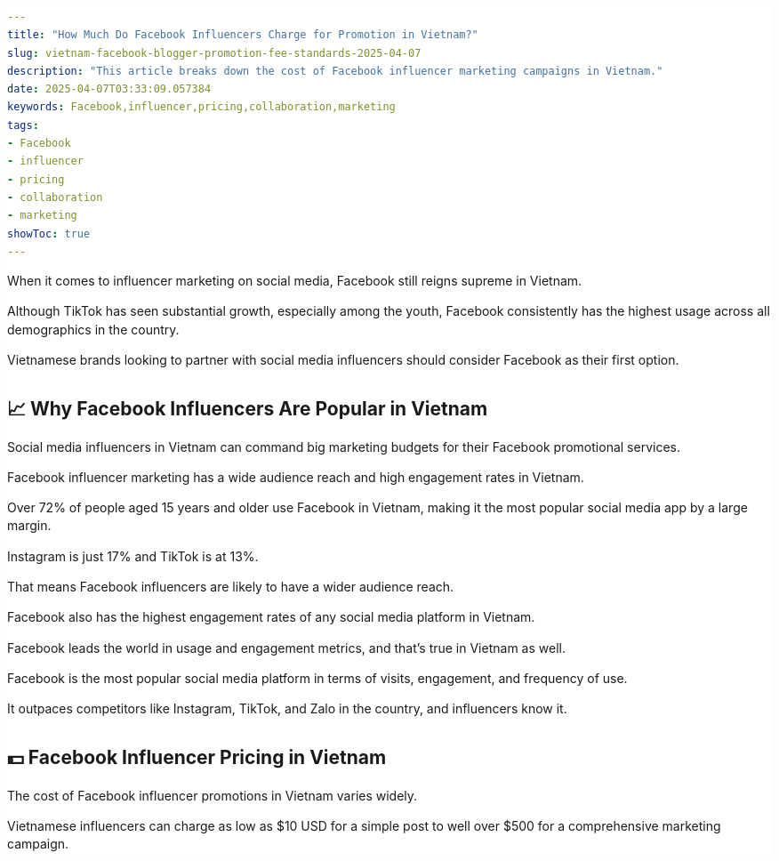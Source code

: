 ```yaml
---
title: "How Much Do Facebook Influencers Charge for Promotion in Vietnam?"
slug: vietnam-facebook-blogger-promotion-fee-standards-2025-04-07
description: "This article breaks down the cost of Facebook influencer marketing campaigns in Vietnam."
date: 2025-04-07T03:33:09.057384
keywords: Facebook,influencer,pricing,collaboration,marketing
tags:
- Facebook
- influencer
- pricing
- collaboration
- marketing
showToc: true
---
```


When it comes to influencer marketing on social media, Facebook still reigns supreme in Vietnam.

Although TikTok has seen substantial growth, especially among the youth, Facebook consistently has the highest usage across all demographics in the country. 

Vietnamese brands looking to partner with social media influencers should consider Facebook as their first option.

## 📈 Why Facebook Influencers Are Popular in Vietnam

Social media influencers in Vietnam can command big marketing budgets for their Facebook promotional services.

Facebook influencer marketing has a wide audience reach and high engagement rates in Vietnam. 

Over 72% of people aged 15 years and older use Facebook in Vietnam, making it the most popular social media app by a large margin.

Instagram is just 17% and TikTok is at 13%. 

That means Facebook influencers are likely to have a wider audience reach. 

Facebook also has the highest engagement rates of any social media platform in Vietnam. 

Facebook leads the world in usage and engagement metrics, and that’s true in Vietnam as well.

Facebook is the most popular social media platform in terms of visits, engagement, and frequency of use.

It outpaces competitors like Instagram, TikTok, and Zalo in the country, and influencers know it. 

## 💵 Facebook Influencer Pricing in Vietnam

The cost of Facebook influencer promotions in Vietnam varies widely.

Vietnamese influencers can charge as low as $10 USD for a simple post to well over $500 for a comprehensive marketing campaign. 
